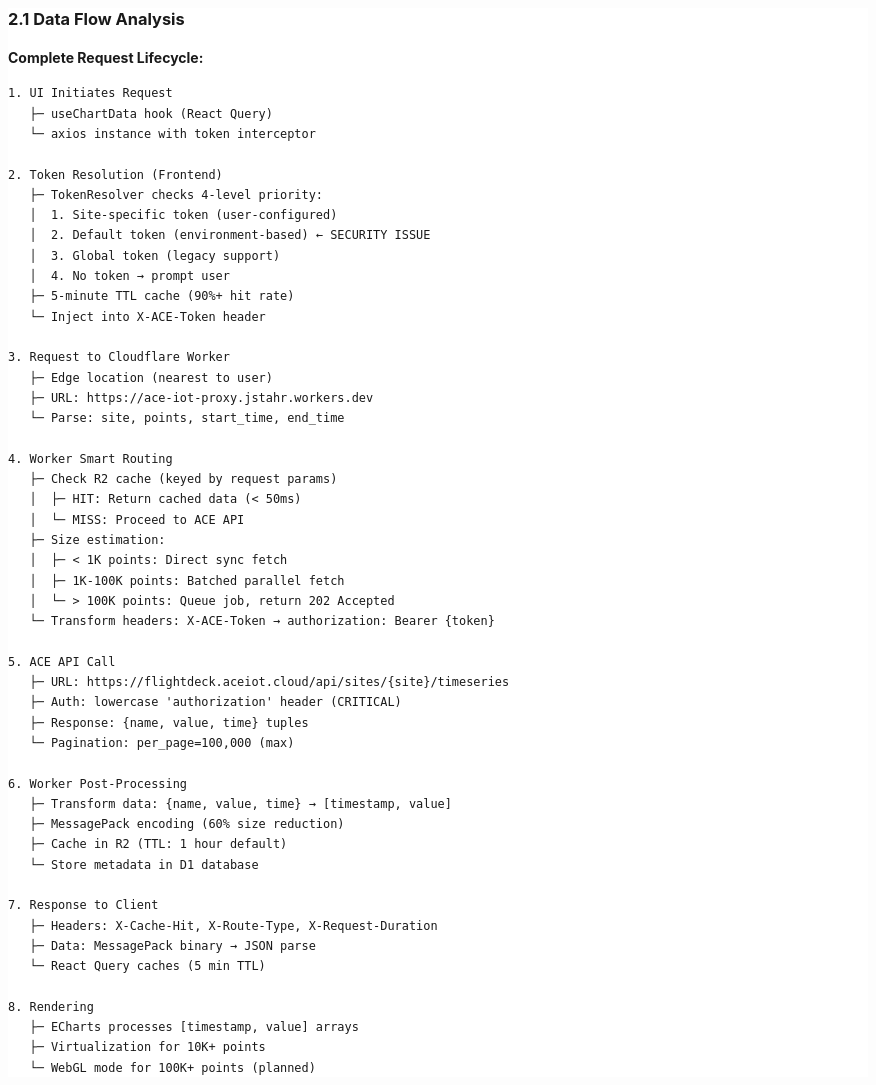 ### 2.1 Data Flow Analysis

**Complete Request Lifecycle:**

```
1. UI Initiates Request
   ├─ useChartData hook (React Query)
   └─ axios instance with token interceptor

2. Token Resolution (Frontend)
   ├─ TokenResolver checks 4-level priority:
   │  1. Site-specific token (user-configured)
   │  2. Default token (environment-based) ← SECURITY ISSUE
   │  3. Global token (legacy support)
   │  4. No token → prompt user
   ├─ 5-minute TTL cache (90%+ hit rate)
   └─ Inject into X-ACE-Token header

3. Request to Cloudflare Worker
   ├─ Edge location (nearest to user)
   ├─ URL: https://ace-iot-proxy.jstahr.workers.dev
   └─ Parse: site, points, start_time, end_time

4. Worker Smart Routing
   ├─ Check R2 cache (keyed by request params)
   │  ├─ HIT: Return cached data (< 50ms)
   │  └─ MISS: Proceed to ACE API
   ├─ Size estimation:
   │  ├─ < 1K points: Direct sync fetch
   │  ├─ 1K-100K points: Batched parallel fetch
   │  └─ > 100K points: Queue job, return 202 Accepted
   └─ Transform headers: X-ACE-Token → authorization: Bearer {token}

5. ACE API Call
   ├─ URL: https://flightdeck.aceiot.cloud/api/sites/{site}/timeseries
   ├─ Auth: lowercase 'authorization' header (CRITICAL)
   ├─ Response: {name, value, time} tuples
   └─ Pagination: per_page=100,000 (max)

6. Worker Post-Processing
   ├─ Transform data: {name, value, time} → [timestamp, value]
   ├─ MessagePack encoding (60% size reduction)
   ├─ Cache in R2 (TTL: 1 hour default)
   └─ Store metadata in D1 database

7. Response to Client
   ├─ Headers: X-Cache-Hit, X-Route-Type, X-Request-Duration
   ├─ Data: MessagePack binary → JSON parse
   └─ React Query caches (5 min TTL)

8. Rendering
   ├─ ECharts processes [timestamp, value] arrays
   ├─ Virtualization for 10K+ points
   └─ WebGL mode for 100K+ points (planned)
```
